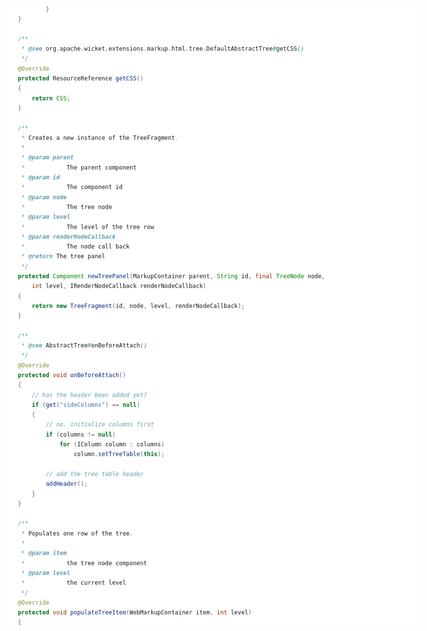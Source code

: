 ```java
			}
	}

	/**
	 * @see org.apache.wicket.extensions.markup.html.tree.DefaultAbstractTree#getCSS()
	 */
	@Override
	protected ResourceReference getCSS()
	{
		return CSS;
	}

	/**
	 * Creates a new instance of the TreeFragment.
	 * 
	 * @param parent
	 *            The parent component
	 * @param id
	 *            The component id
	 * @param node
	 *            The tree node
	 * @param level
	 *            The level of the tree row
	 * @param renderNodeCallback
	 *            The node call back
	 * @return The tree panel
	 */
	protected Component newTreePanel(MarkupContainer parent, String id, final TreeNode node,
		int level, IRenderNodeCallback renderNodeCallback)
	{
		return new TreeFragment(id, node, level, renderNodeCallback);
	}

	/**
	 * @see AbstractTree#onBeforeAttach()
	 */
	@Override
	protected void onBeforeAttach()
	{
		// has the header been added yet?
		if (get("sideColumns") == null)
		{
			// no. initialize columns first
			if (columns != null)
				for (IColumn column : columns)
					column.setTreeTable(this);

			// add the tree table header
			addHeader();
		}
	}

	/**
	 * Populates one row of the tree.
	 * 
	 * @param item
	 *            the tree node component
	 * @param level
	 *            the current level
	 */
	@Override
	protected void populateTreeItem(WebMarkupContainer item, int level)
	{
```